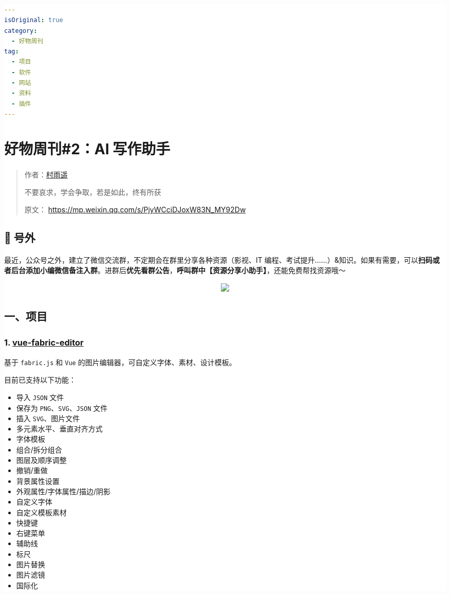 ```yaml
---
isOriginal: true
category:
  - 好物周刊
tag:
  - 项目
  - 软件
  - 网站
  - 资料
  - 插件
---
```

# 好物周刊#2：AI 写作助手

> 作者：[村雨遥](https://github.com/cunyu1943)
> 
> 不要哀求，学会争取，若是如此，终有所获
> 
> 原文：
https://mp.weixin.qq.com/s/PjyWCciDJoxW83N_MY92Dw




## 🎈 号外 

最近，公众号之外，建立了微信交流群，不定期会在群里分享各种资源（影视、IT 编程、考试提升……）&知识。如果有需要，可以**扫码或者后台添加小编微信备注入群**。进群后**优先看群公告**，**呼叫群中【资源分享小助手】**，还能免费帮找资源哦～

<center>
<img src="/contact/wxgroup.jpg" width="50%"> 
</center>

## 一、项目

### 1. [vue-fabric-editor](https://github.com/nihaojob/vue-fabric-editor)

基于 `fabric.js` 和 `Vue` 的图片编辑器，可自定义字体、素材、设计模板。

目前已支持以下功能：

-   导入 `JSON` 文件
-   保存为 `PNG`、`SVG`、`JSON` 文件
-   插入 `SVG`、图片文件
-   多元素水平、垂直对齐方式
-   字体模板
-   组合/拆分组合
-   图层及顺序调整
-   撤销/重做
-   背景属性设置
-   外观属性/字体属性/描边/阴影
-   自定义字体
-   自定义模板素材
-   快捷键
-   右键菜单
-   辅助线
-   标尺
-   图片替换
-   图片滤镜
-   国际化

